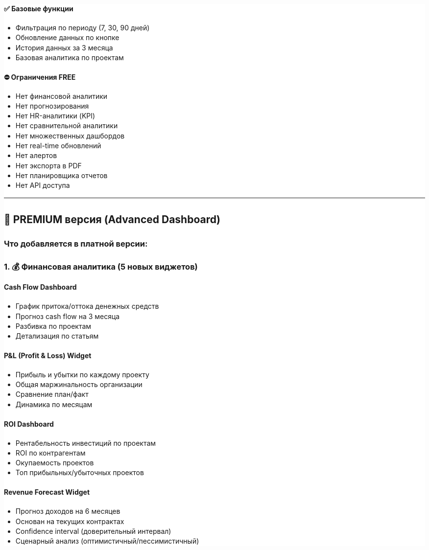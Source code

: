 #### ✅ Базовые функции
- Фильтрация по периоду (7, 30, 90 дней)
- Обновление данных по кнопке
- История данных за 3 месяца
- Базовая аналитика по проектам

#### ⛔ Ограничения FREE
- Нет финансовой аналитики
- Нет прогнозирования
- Нет HR-аналитики (KPI)
- Нет сравнительной аналитики
- Нет множественных дашбордов
- Нет real-time обновлений
- Нет алертов
- Нет экспорта в PDF
- Нет планировщика отчетов
- Нет API доступа

---

## 💎 PREMIUM версия (Advanced Dashboard)

### Что добавляется в платной версии:

### 1. 💰 Финансовая аналитика (5 новых виджетов)

#### **Cash Flow Dashboard**
- График притока/оттока денежных средств
- Прогноз cash flow на 3 месяца
- Разбивка по проектам
- Детализация по статьям

#### **P&L (Profit & Loss) Widget**
- Прибыль и убытки по каждому проекту
- Общая маржинальность организации
- Сравнение план/факт
- Динамика по месяцам

#### **ROI Dashboard**
- Рентабельность инвестиций по проектам
- ROI по контрагентам
- Окупаемость проектов
- Топ прибыльных/убыточных проектов

#### **Revenue Forecast Widget**
- Прогноз доходов на 6 месяцев
- Основан на текущих контрактах
- Confidence interval (доверительный интервал)
- Сценарный анализ (оптимистичный/пессимистичный)
